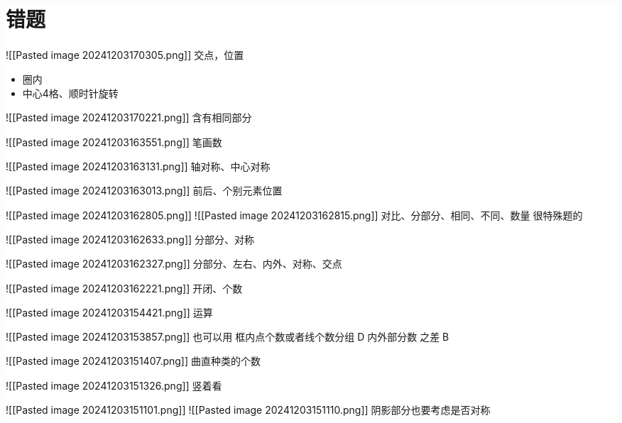 # 错题

![[Pasted image 20241203170305.png]]
交点，位置
- 圈内
- 中心4格、顺时针旋转

![[Pasted image 20241203170221.png]]
含有相同部分

![[Pasted image 20241203163551.png]]
笔画数

![[Pasted image 20241203163131.png]]
轴对称、中心对称

![[Pasted image 20241203163013.png]]
前后、个别元素位置

![[Pasted image 20241203162805.png]]
![[Pasted image 20241203162815.png]]
对比、分部分、相同、不同、数量
很特殊题的

![[Pasted image 20241203162633.png]]
分部分、对称

![[Pasted image 20241203162327.png]]
分部分、左右、内外、对称、交点

![[Pasted image 20241203162221.png]]
开闭、个数

![[Pasted image 20241203154421.png]]
运算

![[Pasted image 20241203153857.png]]
也可以用 框内点个数或者线个数分组 D
内外部分数 之差 B

![[Pasted image 20241203151407.png]]
曲直种类的个数

![[Pasted image 20241203151326.png]]
竖着看

![[Pasted image 20241203151101.png]]
![[Pasted image 20241203151110.png]]
阴影部分也要考虑是否对称
